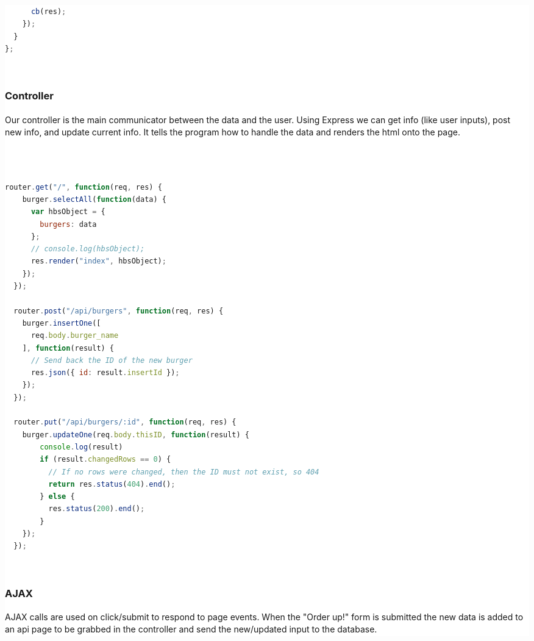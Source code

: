 ```javaScript
      cb(res);
    });
  }
};

```
<br>

### Controller
Our controller is the main communicator between the data and the user. Using Express we can get info (like user inputs), post new info, and update current info. It tells the program how to handle the data and renders the html onto the page.

<br>

```javaScript

router.get("/", function(req, res) {
    burger.selectAll(function(data) {
      var hbsObject = {
        burgers: data
      };
      // console.log(hbsObject);
      res.render("index", hbsObject);
    });
  });
  
  router.post("/api/burgers", function(req, res) {
    burger.insertOne([
      req.body.burger_name
    ], function(result) {
      // Send back the ID of the new burger
      res.json({ id: result.insertId });
    });
  });
  
  router.put("/api/burgers/:id", function(req, res) {
    burger.updateOne(req.body.thisID, function(result) {
        console.log(result)
        if (result.changedRows == 0) {
          // If no rows were changed, then the ID must not exist, so 404
          return res.status(404).end();
        } else {
          res.status(200).end();
        }
    });
  });
```
<br>

### AJAX
AJAX calls are used on click/submit to respond to page events. When the "Order up!" form is submitted the new data is added to an api page to be grabbed in the controller and send the new/updated input to the database.
